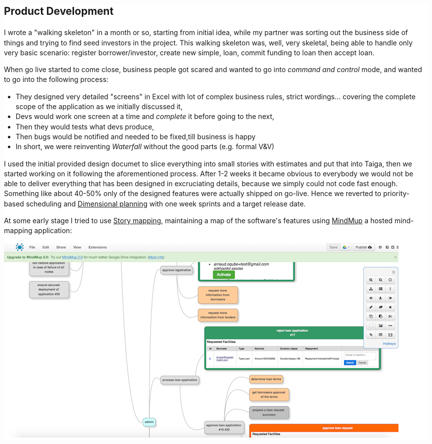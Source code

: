 ## Product Development ##

I wrote a "walking skeleton" in a month or so, starting from initial idea, while my partner was sorting out the business side of
things and trying to find seed investors in the project. This walking skeleton was, well, very skeletal, being able to handle only
very basic scenario: register borrower/investor, create new simple, loan, commit funding to loan then accept loan.

When go live started to come close, business people got scared and wanted to go into *command and control*  mode, and wanted to go
into the following process:

* They designed very detailed "screens" in Excel with lot of complex business rules, strict wordings... covering the complete scope
  of the application as we initially discussed it,
* Devs would work one screen at a time and *complete* it before going to the next,
* Then they would tests what devs produce,
* Then bugs would be notified and needed to be fixed,till business is happy
* In short, we were reinventing *Waterfall* without the good parts (e.g. formal V&V)

I used the initial provided design documet to slice everything into small stories with estimates and put that into Taiga, then we
started working on it following the aforementioned process. After 1-2 weeks it became obvious to everybody we would not be able to
deliver everything that has been designed in excruciating  details, because we simply could not code fast enough. Something like
about 40-50% only of the designed features were actually shipped on go-live. Hence we reverted to priority-based scheduling and
[Dimensional planning](http://agileatlas.org/articles/item/dimensional-planning) with one week sprints and a target release date.

At some early stage I tried to use [Story mapping](http://www.agileproductdesign.com/presentations/user_story_mapping/e),
maintaining a map of the software's features using [MindMup](https://www.mindmup.com/) a hosted mind-mapping application:

![A fragment of Capital Match's Story Map](/images/story-map.png)
